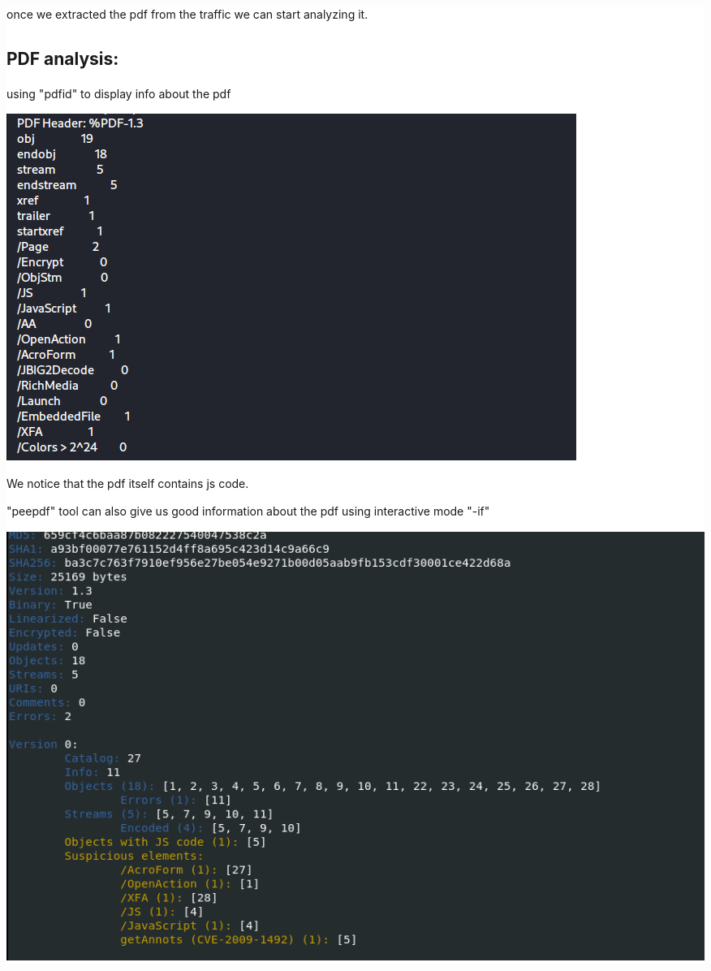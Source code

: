   once we extracted the pdf from the traffic we can start analyzing it.

## PDF analysis:

  using "pdfid" to display info about the pdf 


![Detection](/assets/images/malware-analysis/mal-docs/info.png)

  We notice that the pdf itself contains js code.

  "peepdf" tool can also give us good information about the pdf using interactive mode "-if"

![Detection](/assets/images/malware-analysis/mal-docs/peepdf.png)

